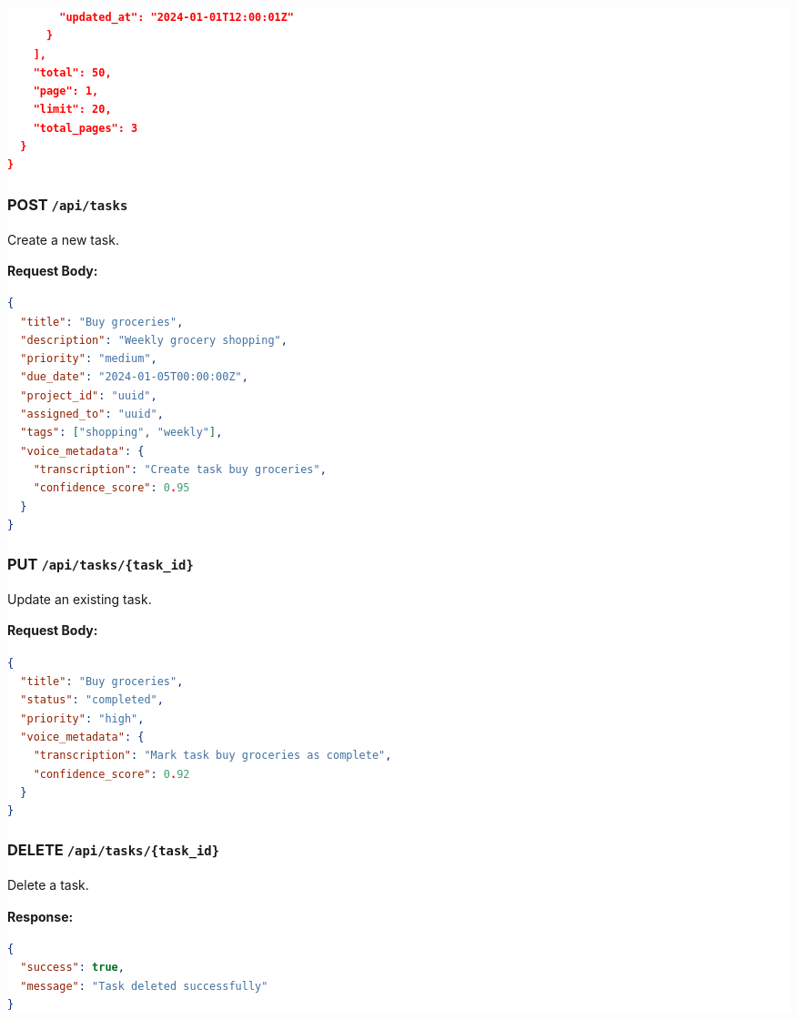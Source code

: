 ```json
        "updated_at": "2024-01-01T12:00:01Z"
      }
    ],
    "total": 50,
    "page": 1,
    "limit": 20,
    "total_pages": 3
  }
}
```

### **POST** `/api/tasks`
Create a new task.

**Request Body:**
```json
{
  "title": "Buy groceries",
  "description": "Weekly grocery shopping",
  "priority": "medium",
  "due_date": "2024-01-05T00:00:00Z",
  "project_id": "uuid",
  "assigned_to": "uuid",
  "tags": ["shopping", "weekly"],
  "voice_metadata": {
    "transcription": "Create task buy groceries",
    "confidence_score": 0.95
  }
}
```

### **PUT** `/api/tasks/{task_id}`
Update an existing task.

**Request Body:**
```json
{
  "title": "Buy groceries",
  "status": "completed",
  "priority": "high",
  "voice_metadata": {
    "transcription": "Mark task buy groceries as complete",
    "confidence_score": 0.92
  }
}
```

### **DELETE** `/api/tasks/{task_id}`
Delete a task.

**Response:**
```json
{
  "success": true,
  "message": "Task deleted successfully"
}
```
